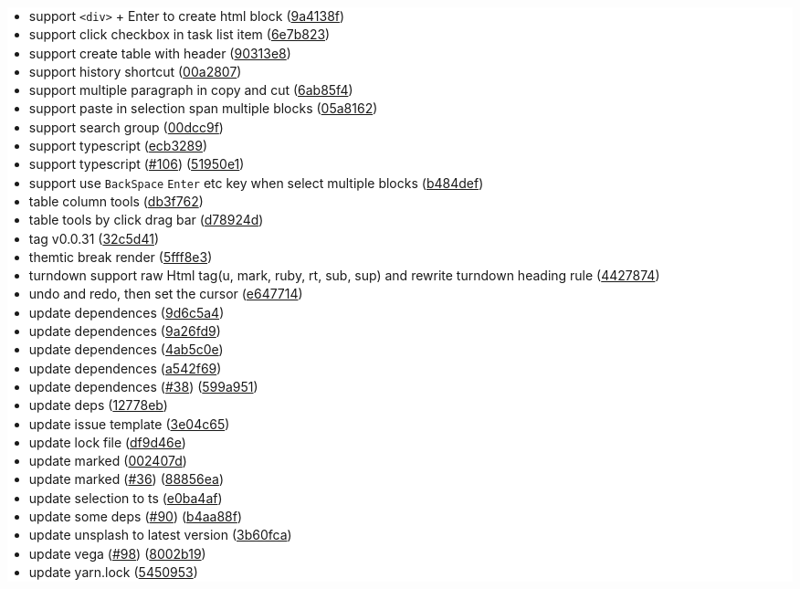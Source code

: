 * support `<div>` + Enter to create html block ([9a4138f](https://github.com/marktext/muya/commit/9a4138f034166687659415754522b6af5fcc6033))
* support click checkbox in task list item ([6e7b823](https://github.com/marktext/muya/commit/6e7b823a83660402be020cf3f6837a21c40c7d8a))
* support create table with header ([90313e8](https://github.com/marktext/muya/commit/90313e828ed41346e8bd6819c0deb255e31d5c4a))
* support history shortcut ([00a2807](https://github.com/marktext/muya/commit/00a280749509c7e3f2e4f6ddb58ce9cfb865513b))
* support multiple paragraph in copy and cut ([6ab85f4](https://github.com/marktext/muya/commit/6ab85f4dfe30b8506ff4c4d6c6d5b055e34c48d2))
* support paste in selection span multiple blocks ([05a8162](https://github.com/marktext/muya/commit/05a8162b9886fd3361cee8b384d38dec4782f874))
* support search group ([00dcc9f](https://github.com/marktext/muya/commit/00dcc9fe211788536ec9908e8a02842a4e3c7b81))
* support typescript ([ecb3289](https://github.com/marktext/muya/commit/ecb3289483baaa80a4d0aaec8071f381a7e7875b))
* support typescript ([#106](https://github.com/marktext/muya/issues/106)) ([51950e1](https://github.com/marktext/muya/commit/51950e1a61a566ce1a53a840daa6027be18a4fed))
* support use `BackSpace` `Enter` etc key when select multiple blocks ([b484def](https://github.com/marktext/muya/commit/b484def5f0bb3a1785bfc2db3fe6312e0e9f6e4b))
* table column tools ([db3f762](https://github.com/marktext/muya/commit/db3f762c7550ba34e76b49585f85b0481401a47b))
* table tools by click drag bar ([d78924d](https://github.com/marktext/muya/commit/d78924d757d11fb81c6deb7ad84892a86d1488eb))
* tag v0.0.31 ([32c5d41](https://github.com/marktext/muya/commit/32c5d4187241f653a82ccbe6e747b9d0e7ea7953))
* themtic break render ([5fff8e3](https://github.com/marktext/muya/commit/5fff8e3617e16b3c1c07284ea82df5537ffa1413))
* turndown support raw Html tag(u, mark, ruby, rt, sub, sup) and rewrite turndown heading rule ([4427874](https://github.com/marktext/muya/commit/44278744959ec69247a8b5bb7cea5a2f7a98990b))
* undo and redo, then set the cursor ([e647714](https://github.com/marktext/muya/commit/e64771421558a05754137f03445ea6b111e671d2))
* update dependences ([9d6c5a4](https://github.com/marktext/muya/commit/9d6c5a47ea77b73455adfb2de1d3ccbd4c891cd6))
* update dependences ([9a26fd9](https://github.com/marktext/muya/commit/9a26fd936fef4dc370e65b7964101be3ec7bbdb5))
* update dependences ([4ab5c0e](https://github.com/marktext/muya/commit/4ab5c0ed2149eba103a06f4a761c5d9174180002))
* update dependences ([a542f69](https://github.com/marktext/muya/commit/a542f6979cf9071814f14123eebf28b5c476b509))
* update dependences ([#38](https://github.com/marktext/muya/issues/38)) ([599a951](https://github.com/marktext/muya/commit/599a951c5af6260762dd04acce74ede4477995d6))
* update deps ([12778eb](https://github.com/marktext/muya/commit/12778eb817d617f2141247e79ef5ad9ce3bec963))
* update issue template ([3e04c65](https://github.com/marktext/muya/commit/3e04c65c4397be9edc3acd4f3e669cce43ad0f2a))
* update lock file ([df9d46e](https://github.com/marktext/muya/commit/df9d46eec48234ae71507bb3ce6ae30bcf7287d9))
* update marked ([002407d](https://github.com/marktext/muya/commit/002407d28ec076386a8496af6aabb2e1b2dc0908))
* update marked ([#36](https://github.com/marktext/muya/issues/36)) ([88856ea](https://github.com/marktext/muya/commit/88856eab43e2e408c1b310d3b8484e67f7249fd7))
* update selection to ts ([e0ba4af](https://github.com/marktext/muya/commit/e0ba4afedf0708cfdff6a1833849af10430243fc))
* update some deps ([#90](https://github.com/marktext/muya/issues/90)) ([b4aa88f](https://github.com/marktext/muya/commit/b4aa88fd96b24ee44d2a523fe47551b5c0a1953d))
* update unsplash to latest version ([3b60fca](https://github.com/marktext/muya/commit/3b60fcac75b89c6df4f2e5185208dccc382dc429))
* update vega ([#98](https://github.com/marktext/muya/issues/98)) ([8002b19](https://github.com/marktext/muya/commit/8002b19a9a7228ffe49a0f9a88fda12d97c2035d))
* update yarn.lock ([5450953](https://github.com/marktext/muya/commit/545095304e9565946804eef6116d6dcb617ddf84))
